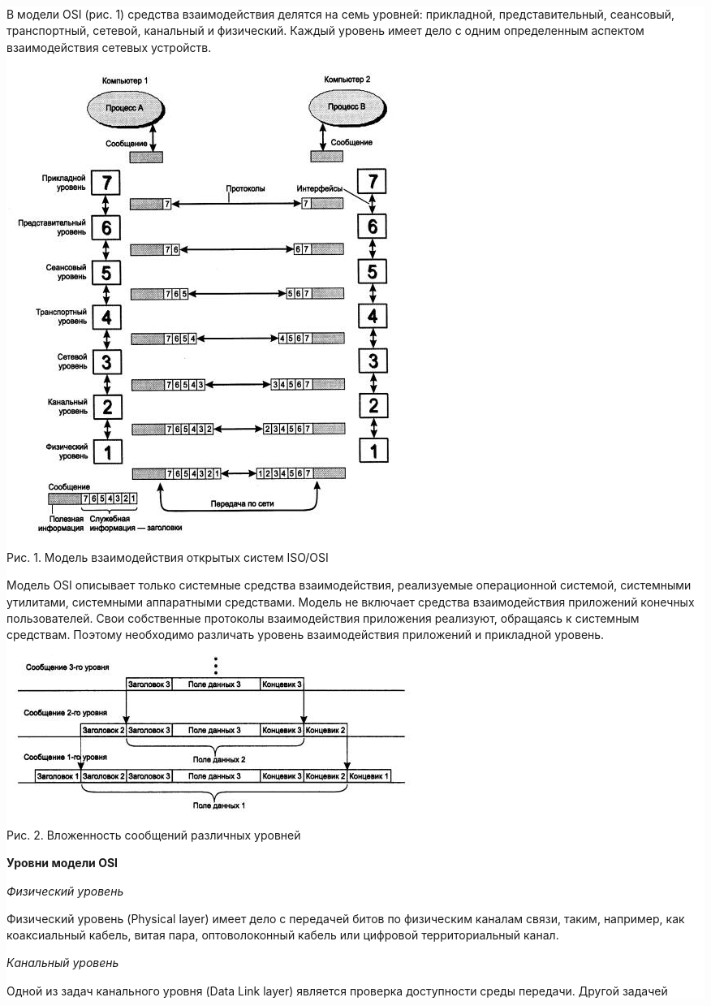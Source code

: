 <p>В модели OSI (рис. 1) средства взаимодействия делятся на семь уровней: прикладной, представительный, сеансовый,
	транспортный, сетевой, канальный и физический. Каждый уровень имеет дело с одним определенным аспектом
	взаимодействия сетевых устройств.</p>
<p><img src="7.png"/></p>
<p>Рис. 1. Модель взаимодействия открытых систем ISO/OSI</p>
<p>Модель OSI описывает только системные средства взаимодействия, реализуемые операционной системой, системными
	утилитами, системными аппаратными средствами. Модель не включает средства взаимодействия приложений конечных
	пользователей. Свои собственные протоколы взаимодействия приложения реализуют, обращаясь к системным средствам.
	Поэтому необходимо различать уровень взаимодействия приложений и прикладной уровень. </p>
<p><img src="8.png"/></p>
<p>Рис. 2. Вложенность сообщений различных уровней</p>
<p><a id="1.3.3._Уровни_модели_OSI"></a><strong>Уровни модели OSI</strong></p>
<p><a id="Физический_уровень"></a><em>Физический уровень</em></p>
<p>Физический уровень (Physical layer) имеет дело с передачей битов по физическим каналам связи, таким, например, как
	коаксиальный кабель, витая пара, оптоволоконный кабель или цифровой территориальный канал. </p>
<p><a id="Канальный_уровень"></a><em>Канальный уровень</em></p>
<p>Одной из задач канального уровня (Data Link layer) является проверка доступности среды передачи. Другой задачей